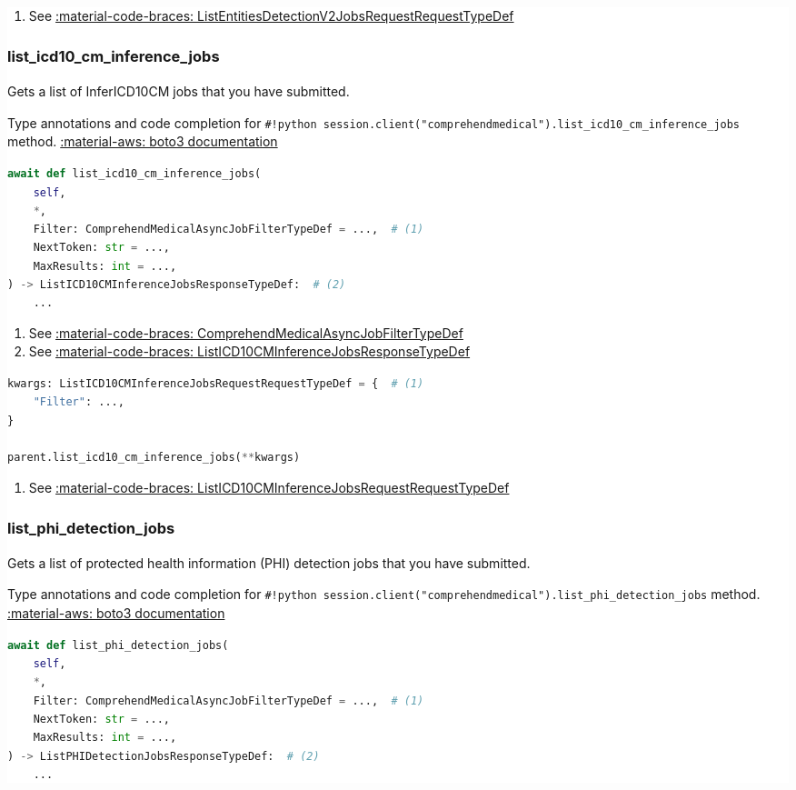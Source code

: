 1. See [:material-code-braces: ListEntitiesDetectionV2JobsRequestRequestTypeDef](./type_defs.md#listentitiesdetectionv2jobsrequestrequesttypedef) 

### list\_icd10\_cm\_inference\_jobs

Gets a list of InferICD10CM jobs that you have submitted.

Type annotations and code completion for `#!python session.client("comprehendmedical").list_icd10_cm_inference_jobs` method.
[:material-aws: boto3 documentation](https://boto3.amazonaws.com/v1/documentation/api/latest/reference/services/comprehendmedical.html#ComprehendMedical.Client.list_icd10_cm_inference_jobs)

```python title="Method definition"
await def list_icd10_cm_inference_jobs(
    self,
    *,
    Filter: ComprehendMedicalAsyncJobFilterTypeDef = ...,  # (1)
    NextToken: str = ...,
    MaxResults: int = ...,
) -> ListICD10CMInferenceJobsResponseTypeDef:  # (2)
    ...
```

1. See [:material-code-braces: ComprehendMedicalAsyncJobFilterTypeDef](./type_defs.md#comprehendmedicalasyncjobfiltertypedef) 
2. See [:material-code-braces: ListICD10CMInferenceJobsResponseTypeDef](./type_defs.md#listicd10cminferencejobsresponsetypedef) 


```python title="Usage example with kwargs"
kwargs: ListICD10CMInferenceJobsRequestRequestTypeDef = {  # (1)
    "Filter": ...,
}

parent.list_icd10_cm_inference_jobs(**kwargs)
```

1. See [:material-code-braces: ListICD10CMInferenceJobsRequestRequestTypeDef](./type_defs.md#listicd10cminferencejobsrequestrequesttypedef) 

### list\_phi\_detection\_jobs

Gets a list of protected health information (PHI) detection jobs that you have
submitted.

Type annotations and code completion for `#!python session.client("comprehendmedical").list_phi_detection_jobs` method.
[:material-aws: boto3 documentation](https://boto3.amazonaws.com/v1/documentation/api/latest/reference/services/comprehendmedical.html#ComprehendMedical.Client.list_phi_detection_jobs)

```python title="Method definition"
await def list_phi_detection_jobs(
    self,
    *,
    Filter: ComprehendMedicalAsyncJobFilterTypeDef = ...,  # (1)
    NextToken: str = ...,
    MaxResults: int = ...,
) -> ListPHIDetectionJobsResponseTypeDef:  # (2)
    ...
```
